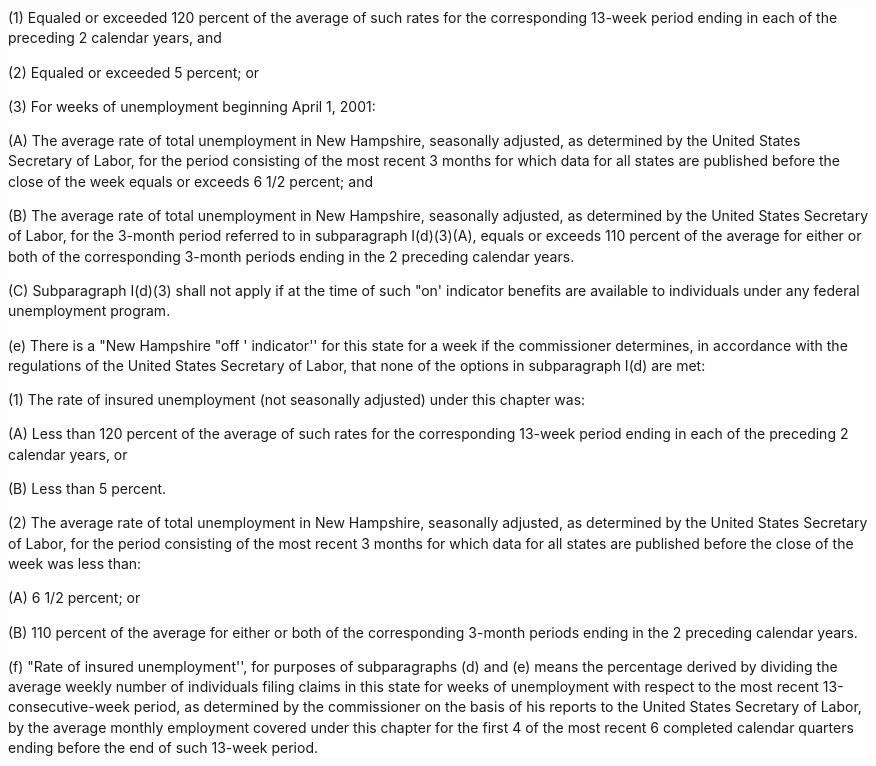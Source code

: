  (1) Equaled or exceeded 120 percent of the average of such
rates for the corresponding 13-week period ending in each of the
preceding 2 calendar years, and
                                             
 (2) Equaled or exceeded 5 percent; or
                                             
 (3) For weeks of unemployment beginning April 1, 2001:
                                             
 (A) The average rate of total unemployment in New
Hampshire, seasonally adjusted, as determined by the United States
Secretary of Labor, for the period consisting of the most recent 3
months for which data for all states are published before the close of
the week equals or exceeds 6 1/2 percent; and
                                             
 (B) The average rate of total unemployment in New
Hampshire, seasonally adjusted, as determined by the United States
Secretary of Labor, for the 3-month period referred to in subparagraph
I(d)(3)(A), equals or exceeds 110 percent of the average for either or
both of the corresponding 3-month periods ending in the 2 preceding
calendar years.
                                             
 (C) Subparagraph I(d)(3) shall not apply if at the time of
such "on' indicator benefits are available to individuals under any
federal unemployment program.
                                             
 (e) There is a "New Hampshire "off ' indicator'' for this state
for a week if the commissioner determines, in accordance with the
regulations of the United States Secretary of Labor, that none of the
options in subparagraph I(d) are met:
                                             
 (1) The rate of insured unemployment (not seasonally adjusted)
under this chapter was:
                                             
 (A) Less than 120 percent of the average of such rates for
the corresponding 13-week period ending in each of the preceding 2
calendar years, or
                                             
 (B) Less than 5 percent.
                                             
 (2) The average rate of total unemployment in New Hampshire,
seasonally adjusted, as determined by the United States Secretary of
Labor, for the period consisting of the most recent 3 months for which
data for all states are published before the close of the week was less
than:
                                             
 (A) 6 1/2 percent; or
                                             
 (B) 110 percent of the average for either or both of the
corresponding 3-month periods ending in the 2 preceding calendar years.
                                             
 (f) "Rate of insured unemployment'', for purposes of
subparagraphs (d) and (e) means the percentage derived by dividing the
average weekly number of individuals filing claims in this state for
weeks of unemployment with respect to the most recent
13-consecutive-week period, as determined by the commissioner on the
basis of his reports to the United States Secretary of Labor, by the
average monthly employment covered under this chapter for the first 4 of
the most recent 6 completed calendar quarters ending before the end of
such 13-week period.
                                             